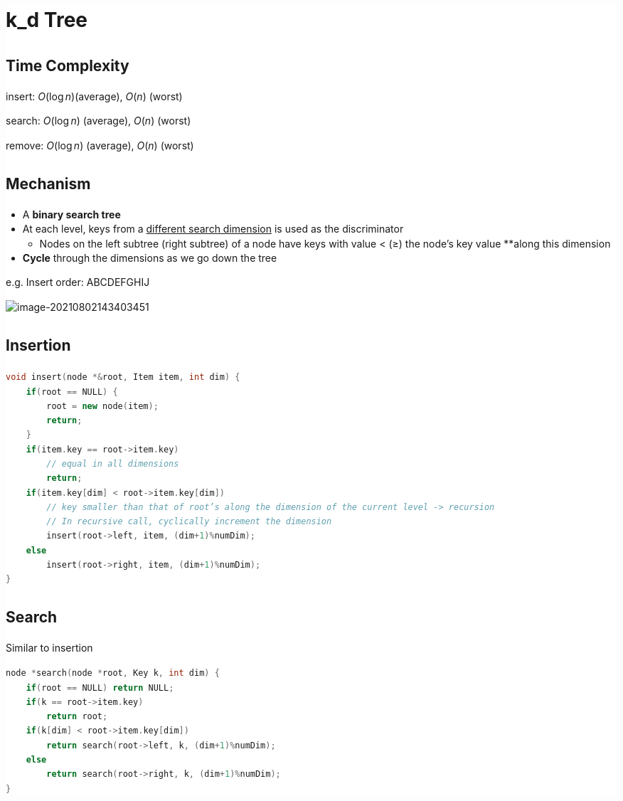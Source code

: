 # k_d Tree

## Time Complexity

insert: $O(\log n)$​​ (average), $O(n)$ (worst)

search: $O(\log n)$ (average), $O(n)$ (worst)

remove: $O(\log n)$ (average), $O(n)$ (worst)

## Mechanism

- A **binary search tree**
- At each level, keys from a <u>different search dimension</u> is used as the discriminator
  - Nodes on the left subtree (right subtree) of a node have keys with value $\lt$ ($\ge$) the node’s key value **along this dimension
- **Cycle** through the dimensions as we go down the tree

e.g. Insert order: ABCDEFGHIJ

![image-20210802143403451](.\kdTree)

## Insertion

```c++
void insert(node *&root, Item item, int dim) {
    if(root == NULL) {
        root = new node(item);
        return;
    }
    if(item.key == root->item.key)
        // equal in all dimensions
        return;
    if(item.key[dim] < root->item.key[dim])
        // key smaller than that of root’s along the dimension of the current level -> recursion
        // In recursive call, cyclically increment the dimension
        insert(root->left, item, (dim+1)%numDim);
    else
        insert(root->right, item, (dim+1)%numDim);
}
```

## Search

Similar to insertion

```c++
node *search(node *root, Key k, int dim) {
    if(root == NULL) return NULL;
    if(k == root->item.key)
        return root;
    if(k[dim] < root->item.key[dim])
        return search(root->left, k, (dim+1)%numDim);
    else
        return search(root->right, k, (dim+1)%numDim);
}
```
